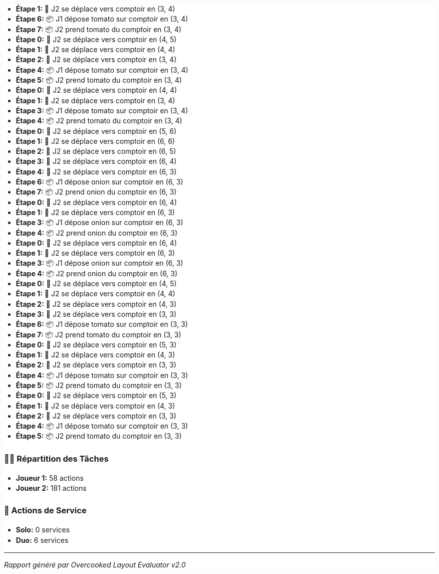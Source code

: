 - **Étape 1:** 🚶 J2 se déplace vers comptoir en (3, 4)
- **Étape 6:** 📦 J1 dépose tomato sur comptoir en (3, 4)
- **Étape 7:** 📦 J2 prend tomato du comptoir en (3, 4)
- **Étape 0:** 🚶 J2 se déplace vers comptoir en (4, 5)
- **Étape 1:** 🚶 J2 se déplace vers comptoir en (4, 4)
- **Étape 2:** 🚶 J2 se déplace vers comptoir en (3, 4)
- **Étape 4:** 📦 J1 dépose tomato sur comptoir en (3, 4)
- **Étape 5:** 📦 J2 prend tomato du comptoir en (3, 4)
- **Étape 0:** 🚶 J2 se déplace vers comptoir en (4, 4)
- **Étape 1:** 🚶 J2 se déplace vers comptoir en (3, 4)
- **Étape 3:** 📦 J1 dépose tomato sur comptoir en (3, 4)
- **Étape 4:** 📦 J2 prend tomato du comptoir en (3, 4)
- **Étape 0:** 🚶 J2 se déplace vers comptoir en (5, 6)
- **Étape 1:** 🚶 J2 se déplace vers comptoir en (6, 6)
- **Étape 2:** 🚶 J2 se déplace vers comptoir en (6, 5)
- **Étape 3:** 🚶 J2 se déplace vers comptoir en (6, 4)
- **Étape 4:** 🚶 J2 se déplace vers comptoir en (6, 3)
- **Étape 6:** 📦 J1 dépose onion sur comptoir en (6, 3)
- **Étape 7:** 📦 J2 prend onion du comptoir en (6, 3)
- **Étape 0:** 🚶 J2 se déplace vers comptoir en (6, 4)
- **Étape 1:** 🚶 J2 se déplace vers comptoir en (6, 3)
- **Étape 3:** 📦 J1 dépose onion sur comptoir en (6, 3)
- **Étape 4:** 📦 J2 prend onion du comptoir en (6, 3)
- **Étape 0:** 🚶 J2 se déplace vers comptoir en (6, 4)
- **Étape 1:** 🚶 J2 se déplace vers comptoir en (6, 3)
- **Étape 3:** 📦 J1 dépose onion sur comptoir en (6, 3)
- **Étape 4:** 📦 J2 prend onion du comptoir en (6, 3)
- **Étape 0:** 🚶 J2 se déplace vers comptoir en (4, 5)
- **Étape 1:** 🚶 J2 se déplace vers comptoir en (4, 4)
- **Étape 2:** 🚶 J2 se déplace vers comptoir en (4, 3)
- **Étape 3:** 🚶 J2 se déplace vers comptoir en (3, 3)
- **Étape 6:** 📦 J1 dépose tomato sur comptoir en (3, 3)
- **Étape 7:** 📦 J2 prend tomato du comptoir en (3, 3)
- **Étape 0:** 🚶 J2 se déplace vers comptoir en (5, 3)
- **Étape 1:** 🚶 J2 se déplace vers comptoir en (4, 3)
- **Étape 2:** 🚶 J2 se déplace vers comptoir en (3, 3)
- **Étape 4:** 📦 J1 dépose tomato sur comptoir en (3, 3)
- **Étape 5:** 📦 J2 prend tomato du comptoir en (3, 3)
- **Étape 0:** 🚶 J2 se déplace vers comptoir en (5, 3)
- **Étape 1:** 🚶 J2 se déplace vers comptoir en (4, 3)
- **Étape 2:** 🚶 J2 se déplace vers comptoir en (3, 3)
- **Étape 4:** 📦 J1 dépose tomato sur comptoir en (3, 3)
- **Étape 5:** 📦 J2 prend tomato du comptoir en (3, 3)

### 👨‍🍳 Répartition des Tâches

- **Joueur 1:** 58 actions
- **Joueur 2:** 181 actions

### 🎉 Actions de Service

- **Solo:** 0 services
- **Duo:** 6 services

---
*Rapport généré par Overcooked Layout Evaluator v2.0*
